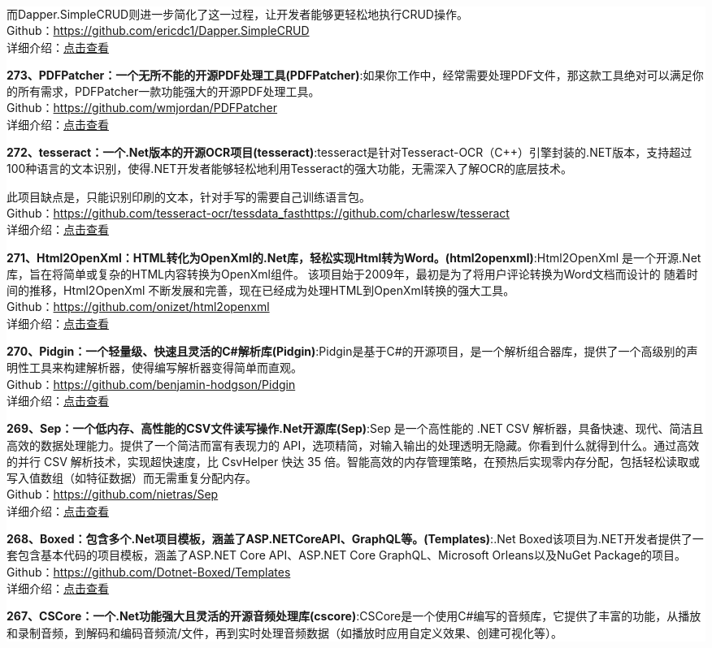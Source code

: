 而Dapper.SimpleCRUD则进一步简化了这一过程，让开发者能够更轻松地执行CRUD操作。
<br>
Github：https://github.com/ericdc1/Dapper.SimpleCRUD<br>
详细介绍：[点击查看](https://mp.weixin.qq.com/s/rZIbLoYb_sTLffgPZF_Log?token=413858659&lang=zh_CN)

**273、PDFPatcher：一个无所不能的开源PDF处理工具(PDFPatcher)**:如果你工作中，经常需要处理PDF文件，那这款工具绝对可以满足你的所有需求，PDFPatcher一款功能强大的开源PDF处理工具。
<br>
Github：https://github.com/wmjordan/PDFPatcher<br>
详细介绍：[点击查看](https://mp.weixin.qq.com/s/eI3vwpJHDW6snnzCschQUg?token=413858659&lang=zh_CN)

**272、tesseract：一个.Net版本的开源OCR项目(tesseract)**:tesseract是针对Tesseract-OCR（C++）引擎封装的.NET版本，支持超过100种语言的文本识别，使得.NET开发者能够轻松地利用Tesseract的强大功能，无需深入了解OCR的底层技术。

此项目缺点是，只能识别印刷的文本，针对手写的需要自己训练语言包。
<br>
Github：https://github.com/tesseract-ocr/tessdata_fasthttps://github.com/charlesw/tesseract<br>
详细介绍：[点击查看](https://mp.weixin.qq.com/s/qQZpMvU9eWmfRQAlCQfBPg?token=413858659&lang=zh_CN)

**271、Html2OpenXml：HTML转化为OpenXml的.Net库，轻松实现Html转为Word。(html2openxml)**:Html2OpenXml 是一个开源.Net库，旨在将简单或复杂的HTML内容转换为OpenXml组件。
该项目始于2009年，最初是为了将用户评论转换为Word文档而设计的
随着时间的推移，Html2OpenXml 不断发展和完善，现在已经成为处理HTML到OpenXml转换的强大工具。
<br>
Github：https://github.com/onizet/html2openxml<br/>
详细介绍：[点击查看](https://mp.weixin.qq.com/s/rCmwSmROf4D1HN5xUZEZpQ?token=413858659&lang=zh_CN)

**270、Pidgin：一个轻量级、快速且灵活的C#解析库(Pidgin)**:Pidgin是基于C#的开源项目，是一个解析组合器库，提供了一个高级别的声明性工具来构建解析器，使得编写解析器变得简单而直观。
<br>
Github：https://github.com/benjamin-hodgson/Pidgin<br>
详细介绍：[点击查看](https://mp.weixin.qq.com/s?__biz=MjM5MDE5MDM5NA==&mid=2449945290&idx=1&sn=7da557f23bd6f37bf1b91a4cec49a855&chksm=b1bb0c9f86cc8589e32b8b86f08f283a82907ce4c16271da23332280a6d39cf51ceb4d4c1aba&token=1917534926&lang=zh_CN#rd)

**269、Sep：一个低内存、高性能的CSV文件读写操作.Net开源库(Sep)**:Sep 是一个高性能的 .NET CSV 解析器，具备快速、现代、简洁且高效的数据处理能力。提供了一个简洁而富有表现力的 API，选项精简，对输入输出的处理透明无隐藏。你看到什么就得到什么。通过高效的并行 CSV 解析技术，实现超快速度，比 CsvHelper 快达 35 倍。智能高效的内存管理策略，在预热后实现零内存分配，包括轻松读取或写入值数组（如特征数据）而无需重复分配内存。
<br>
Github：https://github.com/nietras/Sep<br>
详细介绍：[点击查看](https://mp.weixin.qq.com/s?__biz=MjM5MDE5MDM5NA==&mid=2449945285&idx=1&sn=7036895943a365e40a8b877dc9cc39e0&chksm=b1bb0c9086cc85863a199049270d4d416af957cca91b79e2a7c1d1afbc296e6263f58ff2d31b&token=1917534926&lang=zh_CN#rd)

**268、Boxed：包含多个.Net项目模板，涵盖了ASP.NETCoreAPI、GraphQL等。(Templates)**:.Net Boxed该项目为.NET开发者提供了一套包含基本代码的项目模板，涵盖了ASP.NET Core API、ASP.NET Core GraphQL、Microsoft Orleans以及NuGet Package的项目。
<br>
Github：https://github.com/Dotnet-Boxed/Templates<br>
详细介绍：[点击查看](https://mp.weixin.qq.com/s?__biz=MjM5MDE5MDM5NA==&mid=2449945259&idx=1&sn=d0893c9455ff13998f0e065f6b662908&chksm=b1bb0cfe86cc85e8a07f3ef71c21d3ce75fdaf33e2e449a8b3f3c17945c65ccb3fc8432702cd&token=1917534926&lang=zh_CN#rd)

**267、CSCore：一个.Net功能强大且灵活的开源音频处理库(cscore)**:CSCore是一个使用C#编写的音频库，它提供了丰富的功能，从播放和录制音频，到解码和编码音频流/文件，再到实时处理音频数据（如播放时应用自定义效果、创建可视化等）。
